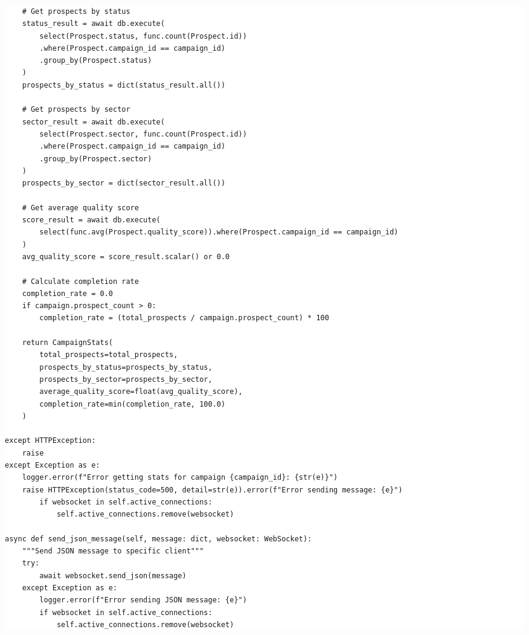         # Get prospects by status
        status_result = await db.execute(
            select(Prospect.status, func.count(Prospect.id))
            .where(Prospect.campaign_id == campaign_id)
            .group_by(Prospect.status)
        )
        prospects_by_status = dict(status_result.all())
        
        # Get prospects by sector
        sector_result = await db.execute(
            select(Prospect.sector, func.count(Prospect.id))
            .where(Prospect.campaign_id == campaign_id)
            .group_by(Prospect.sector)
        )
        prospects_by_sector = dict(sector_result.all())
        
        # Get average quality score
        score_result = await db.execute(
            select(func.avg(Prospect.quality_score)).where(Prospect.campaign_id == campaign_id)
        )
        avg_quality_score = score_result.scalar() or 0.0
        
        # Calculate completion rate
        completion_rate = 0.0
        if campaign.prospect_count > 0:
            completion_rate = (total_prospects / campaign.prospect_count) * 100
        
        return CampaignStats(
            total_prospects=total_prospects,
            prospects_by_status=prospects_by_status,
            prospects_by_sector=prospects_by_sector,
            average_quality_score=float(avg_quality_score),
            completion_rate=min(completion_rate, 100.0)
        )
        
    except HTTPException:
        raise
    except Exception as e:
        logger.error(f"Error getting stats for campaign {campaign_id}: {str(e)}")
        raise HTTPException(status_code=500, detail=str(e)).error(f"Error sending message: {e}")
            if websocket in self.active_connections:
                self.active_connections.remove(websocket)

    async def send_json_message(self, message: dict, websocket: WebSocket):
        """Send JSON message to specific client"""
        try:
            await websocket.send_json(message)
        except Exception as e:
            logger.error(f"Error sending JSON message: {e}")
            if websocket in self.active_connections:
                self.active_connections.remove(websocket)
